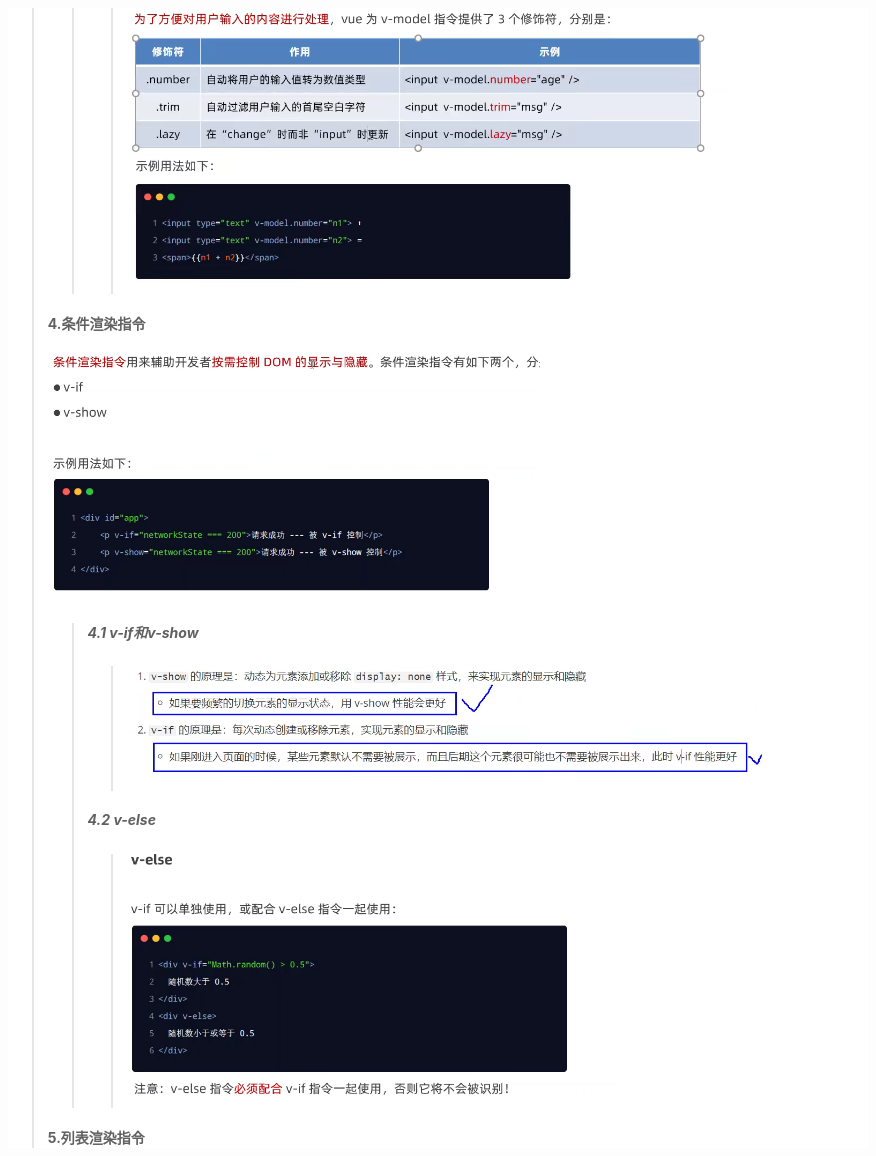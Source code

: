 > > > ![image-20211025172335018](..\images\image-20211025172335018.png)
>
> #### 4.条件渲染指令
>
> ![image-20211025172813953](..\images\image-20211025172813953.png)
>
> > ##### 4.1 v-if和v-show
> >
> > > ![image-20211025173920600](..\images\image-20211025173920600.png)
> >
> > ##### 4.2 v-else
> >
> > > ![image-20211025174304080](..\images\image-20211025174304080.png)
>
> #### 5.列表渲染指令
>